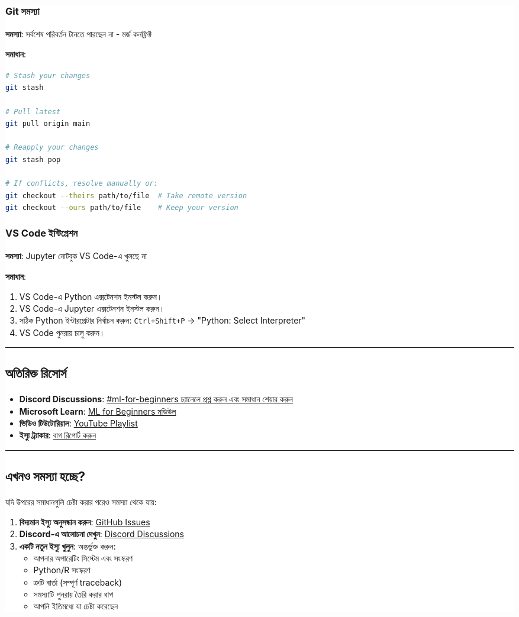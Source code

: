 ### Git সমস্যা

**সমস্যা**: সর্বশেষ পরিবর্তন টানতে পারছেন না - মর্জ কনফ্লিক্ট

**সমাধান**:
```bash
# Stash your changes
git stash

# Pull latest
git pull origin main

# Reapply your changes
git stash pop

# If conflicts, resolve manually or:
git checkout --theirs path/to/file  # Take remote version
git checkout --ours path/to/file    # Keep your version
```

### VS Code ইন্টিগ্রেশন

**সমস্যা**: Jupyter নোটবুক VS Code-এ খুলছে না

**সমাধান**:
1. VS Code-এ Python এক্সটেনশন ইনস্টল করুন।
2. VS Code-এ Jupyter এক্সটেনশন ইনস্টল করুন।
3. সঠিক Python ইন্টারপ্রেটার নির্বাচন করুন: `Ctrl+Shift+P` → "Python: Select Interpreter"
4. VS Code পুনরায় চালু করুন।

---

## অতিরিক্ত রিসোর্স

- **Discord Discussions**: [#ml-for-beginners চ্যানেলে প্রশ্ন করুন এবং সমাধান শেয়ার করুন](https://aka.ms/foundry/discord)
- **Microsoft Learn**: [ML for Beginners মডিউল](https://learn.microsoft.com/en-us/collections/qrqzamz1nn2wx3?WT.mc_id=academic-77952-bethanycheum)
- **ভিডিও টিউটোরিয়াল**: [YouTube Playlist](https://aka.ms/ml-beginners-videos)
- **ইস্যু ট্র্যাকার**: [বাগ রিপোর্ট করুন](https://github.com/microsoft/ML-For-Beginners/issues)

---

## এখনও সমস্যা হচ্ছে?

যদি উপরের সমাধানগুলি চেষ্টা করার পরেও সমস্যা থেকে যায়:

1. **বিদ্যমান ইস্যু অনুসন্ধান করুন**: [GitHub Issues](https://github.com/microsoft/ML-For-Beginners/issues)
2. **Discord-এ আলোচনা দেখুন**: [Discord Discussions](https://aka.ms/foundry/discord)
3. **একটি নতুন ইস্যু খুলুন**: অন্তর্ভুক্ত করুন:
   - আপনার অপারেটিং সিস্টেম এবং সংস্করণ
   - Python/R সংস্করণ
   - ত্রুটি বার্তা (সম্পূর্ণ traceback)
   - সমস্যাটি পুনরায় তৈরি করার ধাপ
   - আপনি ইতিমধ্যে যা চেষ্টা করেছেন
